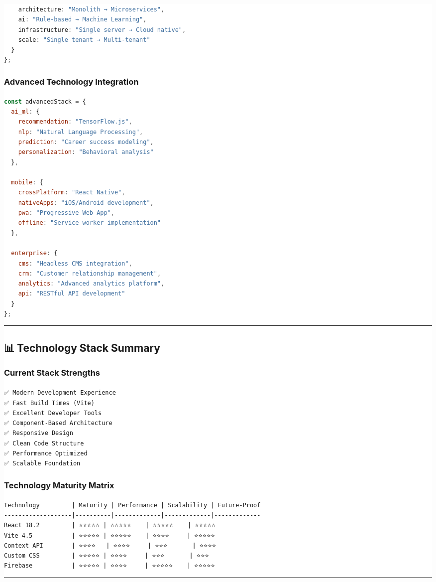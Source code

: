 ```javascript
    architecture: "Monolith → Microservices",
    ai: "Rule-based → Machine Learning",
    infrastructure: "Single server → Cloud native",
    scale: "Single tenant → Multi-tenant"
  }
};
```

### **Advanced Technology Integration**
```javascript
const advancedStack = {
  ai_ml: {
    recommendation: "TensorFlow.js",
    nlp: "Natural Language Processing",
    prediction: "Career success modeling",
    personalization: "Behavioral analysis"
  },
  
  mobile: {
    crossPlatform: "React Native",
    nativeApps: "iOS/Android development",
    pwa: "Progressive Web App",
    offline: "Service worker implementation"
  },
  
  enterprise: {
    cms: "Headless CMS integration",
    crm: "Customer relationship management",
    analytics: "Advanced analytics platform",
    api: "RESTful API development"
  }
};
```

---

## 📊 Technology Stack Summary

### **Current Stack Strengths**
```
✅ Modern Development Experience
✅ Fast Build Times (Vite)
✅ Excellent Developer Tools
✅ Component-Based Architecture
✅ Responsive Design
✅ Clean Code Structure
✅ Performance Optimized
✅ Scalable Foundation
```

### **Technology Maturity Matrix**
```
Technology         | Maturity | Performance | Scalability | Future-Proof
-------------------|----------|-------------|-------------|-------------
React 18.2         | ⭐⭐⭐⭐⭐ | ⭐⭐⭐⭐⭐    | ⭐⭐⭐⭐⭐    | ⭐⭐⭐⭐⭐
Vite 4.5           | ⭐⭐⭐⭐⭐ | ⭐⭐⭐⭐⭐    | ⭐⭐⭐⭐     | ⭐⭐⭐⭐⭐
Context API        | ⭐⭐⭐⭐   | ⭐⭐⭐⭐     | ⭐⭐⭐       | ⭐⭐⭐⭐
Custom CSS         | ⭐⭐⭐⭐⭐ | ⭐⭐⭐⭐     | ⭐⭐⭐       | ⭐⭐⭐
Firebase           | ⭐⭐⭐⭐⭐ | ⭐⭐⭐⭐     | ⭐⭐⭐⭐⭐    | ⭐⭐⭐⭐⭐
```

---